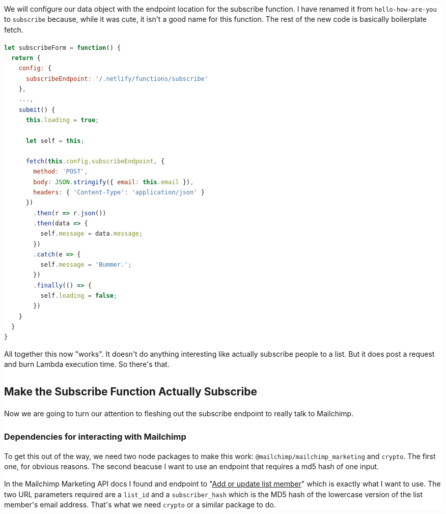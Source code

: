 We will configure our data object with the endpoint location for the subscribe function. I have renamed it from `hello-how-are-you` to `subscribe` because, while it was cute, it isn't a good name for this function. The rest of the new code is basically boilerplate fetch.

```javascript
let subscribeForm = function() {
  return {
    config: {
      subscribeEndpoint: '/.netlify/functions/subscribe'
    },
    ...,
    submit() {
      this.loading = true;
      
      let self = this;

      fetch(this.config.subscribeEndpoint, {
        method: 'POST',
        body: JSON.stringify({ email: this.email }),
        headers: { 'Content-Type': 'application/json' }
      })
        .then(r => r.json())
        .then(data => {
          self.message = data.message;
        })
        .catch(e => {
          self.message = 'Bummer.';
        })
        .finally(() => {
          self.loading = false;
        })
    }
  }
}
```

All together this now "works". It doesn't do anything interesting like actually subscribe people to a list. But it does post a request and burn Lambda execution time. So there's that.

## Make the Subscribe Function Actually Subscribe

Now we are going to turn our attention to fleshing out the subscribe endpoint to really talk to Mailchimp.

### Dependencies for interacting with Mailchimp

To get this out of the way, we need two node packages to make this work: `@mailchimp/mailchimp_marketing` and `crypto`. The first one, for obvious reasons. The second beacuse I want to use an endpoint that requires a md5 hash of one input.

In the Mailchimp Marketing API docs I found and endpoint to "[Add or update list member](https://mailchimp.com/developer/marketing/api/list-members/add-or-update-list-member/)" which is exactly what I want to use. The two URL parameters required are a `list_id` and a `subscriber_hash` which is the MD5 hash of the lowercase version of the list member's email address. That's what we need `crypto` or a similar package to do.
